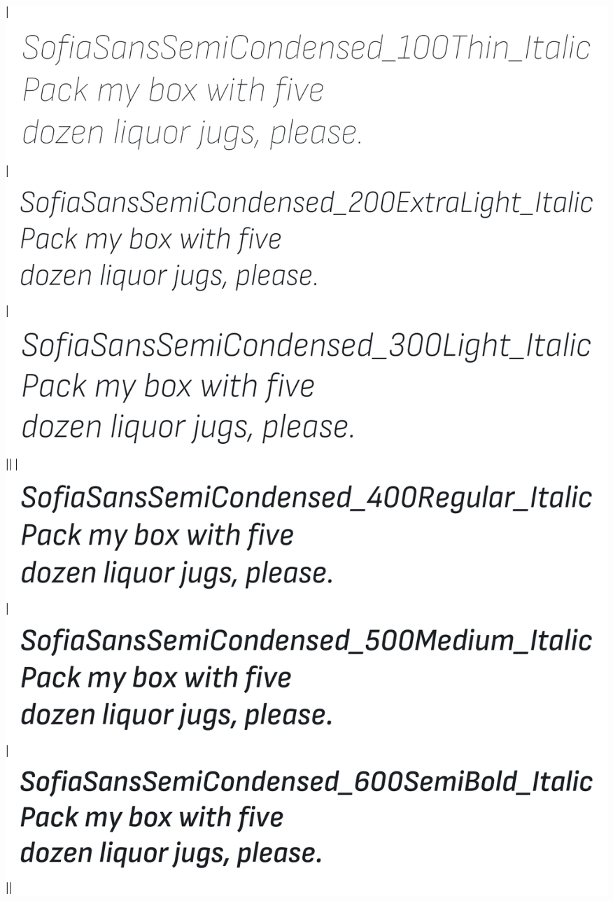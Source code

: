 |![SofiaSansSemiCondensed_100Thin_Italic](./100Thin_Italic/SofiaSansSemiCondensed_100Thin_Italic.ttf.png)|![SofiaSansSemiCondensed_200ExtraLight_Italic](./200ExtraLight_Italic/SofiaSansSemiCondensed_200ExtraLight_Italic.ttf.png)|![SofiaSansSemiCondensed_300Light_Italic](./300Light_Italic/SofiaSansSemiCondensed_300Light_Italic.ttf.png)||
|![SofiaSansSemiCondensed_400Regular_Italic](./400Regular_Italic/SofiaSansSemiCondensed_400Regular_Italic.ttf.png)|![SofiaSansSemiCondensed_500Medium_Italic](./500Medium_Italic/SofiaSansSemiCondensed_500Medium_Italic.ttf.png)|![SofiaSansSemiCondensed_600SemiBold_Italic](./600SemiBold_Italic/SofiaSansSemiCondensed_600SemiBold_Italic.ttf.png)||